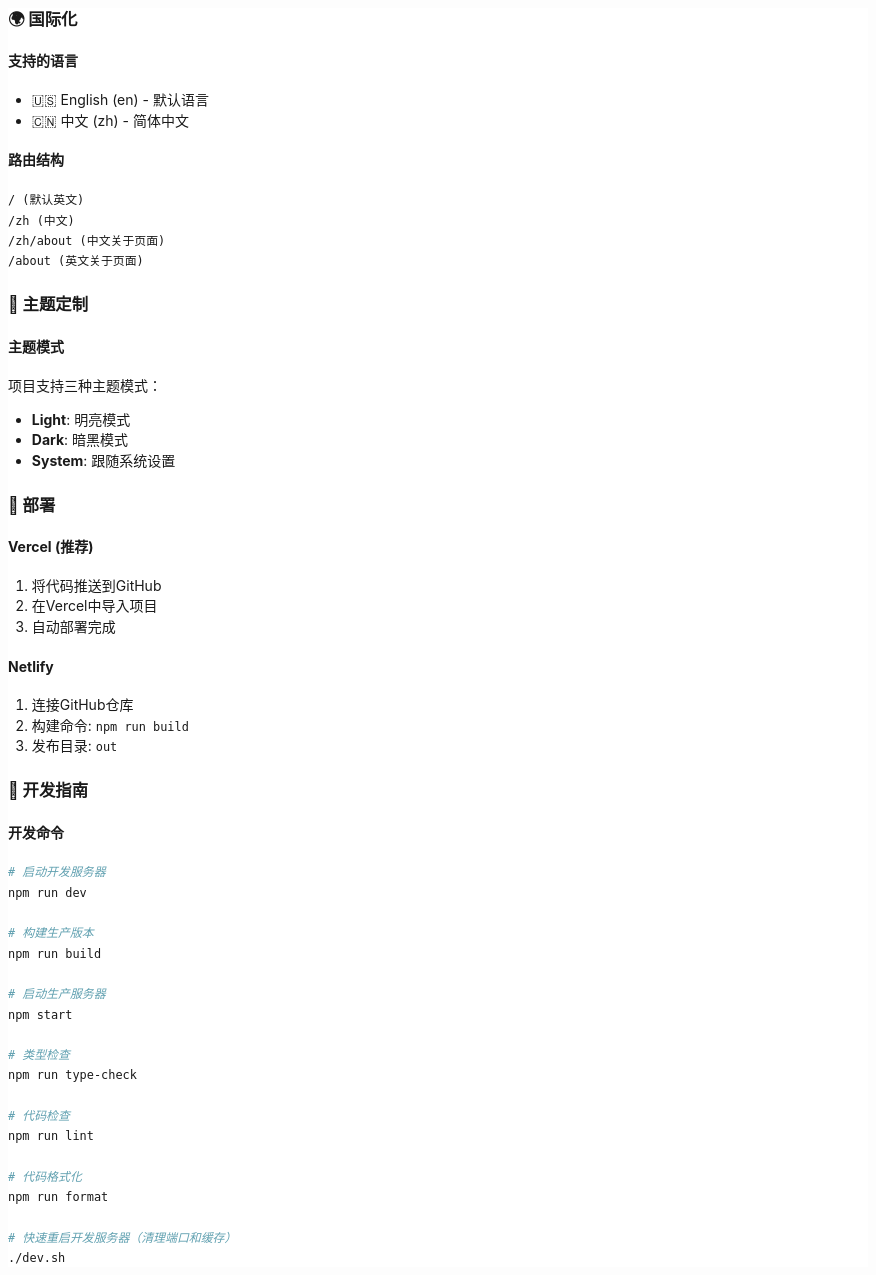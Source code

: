 ### 🌍 国际化

#### 支持的语言

- 🇺🇸 English (en) - 默认语言
- 🇨🇳 中文 (zh) - 简体中文

#### 路由结构

```
/ (默认英文)
/zh (中文)
/zh/about (中文关于页面)
/about (英文关于页面)
```

### 🎨 主题定制

#### 主题模式

项目支持三种主题模式：
- **Light**: 明亮模式
- **Dark**: 暗黑模式  
- **System**: 跟随系统设置

### 🚀 部署

#### Vercel (推荐)

1. 将代码推送到GitHub
2. 在Vercel中导入项目
3. 自动部署完成

#### Netlify

1. 连接GitHub仓库
2. 构建命令: `npm run build`
3. 发布目录: `out`

### 📝 开发指南

#### 开发命令

```bash
# 启动开发服务器
npm run dev

# 构建生产版本
npm run build

# 启动生产服务器
npm start

# 类型检查
npm run type-check

# 代码检查
npm run lint

# 代码格式化
npm run format

# 快速重启开发服务器（清理端口和缓存）
./dev.sh
```
